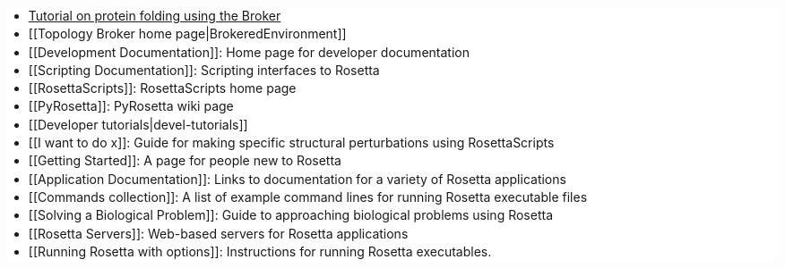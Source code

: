 * [Tutorial on protein folding using the Broker](https://www.rosettacommons.org/demos/latest/tutorials/advanced_denovo_structure_prediction/folding_tutorial)
* [[Topology Broker home page|BrokeredEnvironment]]
* [[Development Documentation]]: Home page for developer documentation
* [[Scripting Documentation]]: Scripting interfaces to Rosetta
* [[RosettaScripts]]: RosettaScripts home page
* [[PyRosetta]]: PyRosetta wiki page
* [[Developer tutorials|devel-tutorials]]
* [[I want to do x]]: Guide for making specific structural perturbations using RosettaScripts
* [[Getting Started]]: A page for people new to Rosetta
* [[Application Documentation]]: Links to documentation for a variety of Rosetta applications
* [[Commands collection]]: A list of example command lines for running Rosetta executable files
* [[Solving a Biological Problem]]: Guide to approaching biological problems using Rosetta
* [[Rosetta Servers]]: Web-based servers for Rosetta applications
* [[Running Rosetta with options]]: Instructions for running Rosetta executables.